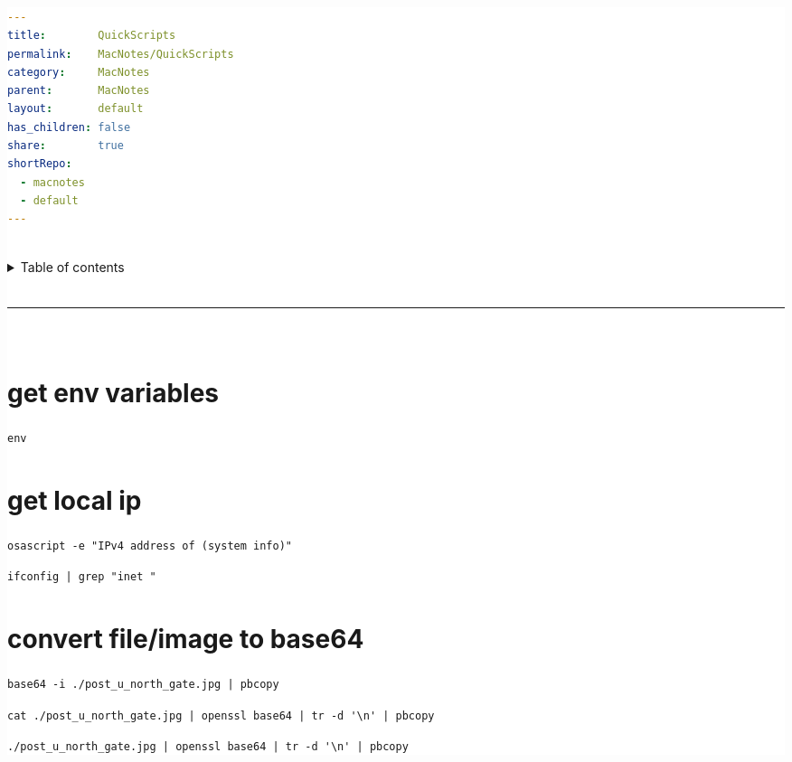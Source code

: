 ```yaml
---
title:        QuickScripts
permalink:    MacNotes/QuickScripts
category:     MacNotes
parent:       MacNotes
layout:       default
has_children: false
share:        true
shortRepo:
  - macnotes
  - default          
---
```



<br/>          

<details markdown="block"><summary>                
Table of contents                
</summary></details>                

<br/>                

***                

<br/>

# get env variables

```shell
env
```

# get local ip

```shell  
osascript -e "IPv4 address of (system info)"  
```  

```shell  
ifconfig | grep "inet "   
```  

# convert file/image to base64

```shell  
base64 -i ./post_u_north_gate.jpg | pbcopy   
```  

```shell  
cat ./post_u_north_gate.jpg | openssl base64 | tr -d '\n' | pbcopy  
```  

```shell  
./post_u_north_gate.jpg | openssl base64 | tr -d '\n' | pbcopy      
```  
